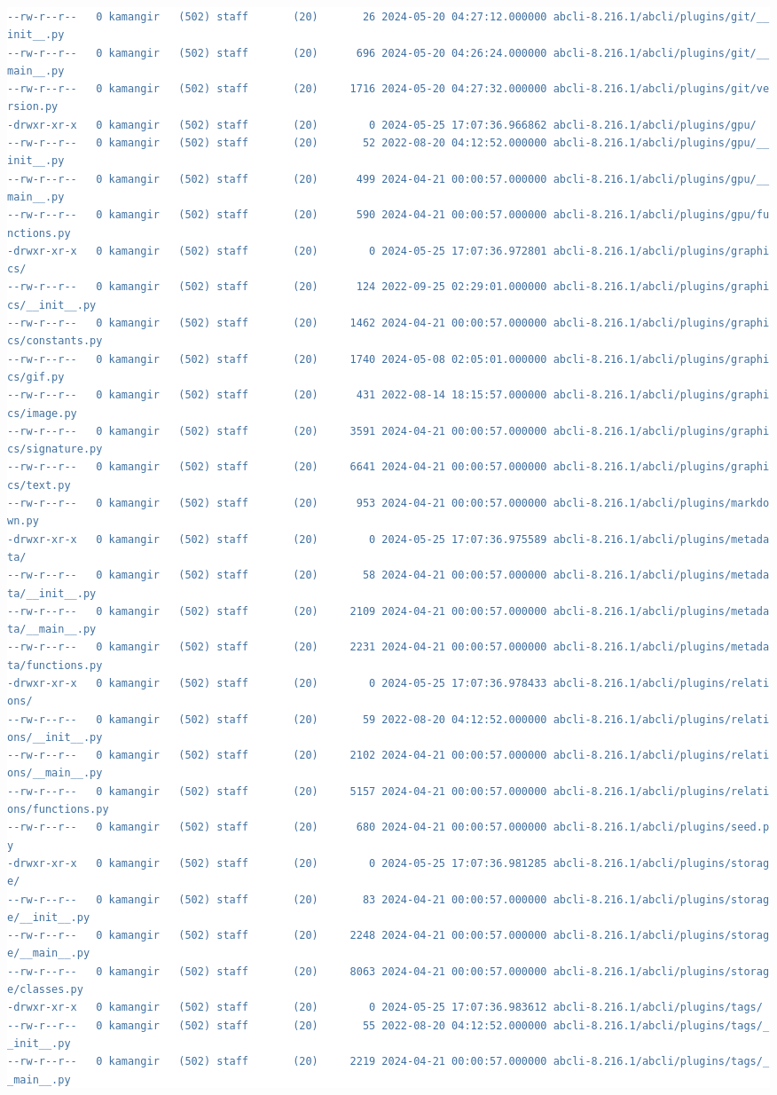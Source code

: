 ```diff
--rw-r--r--   0 kamangir   (502) staff       (20)       26 2024-05-20 04:27:12.000000 abcli-8.216.1/abcli/plugins/git/__init__.py
--rw-r--r--   0 kamangir   (502) staff       (20)      696 2024-05-20 04:26:24.000000 abcli-8.216.1/abcli/plugins/git/__main__.py
--rw-r--r--   0 kamangir   (502) staff       (20)     1716 2024-05-20 04:27:32.000000 abcli-8.216.1/abcli/plugins/git/version.py
-drwxr-xr-x   0 kamangir   (502) staff       (20)        0 2024-05-25 17:07:36.966862 abcli-8.216.1/abcli/plugins/gpu/
--rw-r--r--   0 kamangir   (502) staff       (20)       52 2022-08-20 04:12:52.000000 abcli-8.216.1/abcli/plugins/gpu/__init__.py
--rw-r--r--   0 kamangir   (502) staff       (20)      499 2024-04-21 00:00:57.000000 abcli-8.216.1/abcli/plugins/gpu/__main__.py
--rw-r--r--   0 kamangir   (502) staff       (20)      590 2024-04-21 00:00:57.000000 abcli-8.216.1/abcli/plugins/gpu/functions.py
-drwxr-xr-x   0 kamangir   (502) staff       (20)        0 2024-05-25 17:07:36.972801 abcli-8.216.1/abcli/plugins/graphics/
--rw-r--r--   0 kamangir   (502) staff       (20)      124 2022-09-25 02:29:01.000000 abcli-8.216.1/abcli/plugins/graphics/__init__.py
--rw-r--r--   0 kamangir   (502) staff       (20)     1462 2024-04-21 00:00:57.000000 abcli-8.216.1/abcli/plugins/graphics/constants.py
--rw-r--r--   0 kamangir   (502) staff       (20)     1740 2024-05-08 02:05:01.000000 abcli-8.216.1/abcli/plugins/graphics/gif.py
--rw-r--r--   0 kamangir   (502) staff       (20)      431 2022-08-14 18:15:57.000000 abcli-8.216.1/abcli/plugins/graphics/image.py
--rw-r--r--   0 kamangir   (502) staff       (20)     3591 2024-04-21 00:00:57.000000 abcli-8.216.1/abcli/plugins/graphics/signature.py
--rw-r--r--   0 kamangir   (502) staff       (20)     6641 2024-04-21 00:00:57.000000 abcli-8.216.1/abcli/plugins/graphics/text.py
--rw-r--r--   0 kamangir   (502) staff       (20)      953 2024-04-21 00:00:57.000000 abcli-8.216.1/abcli/plugins/markdown.py
-drwxr-xr-x   0 kamangir   (502) staff       (20)        0 2024-05-25 17:07:36.975589 abcli-8.216.1/abcli/plugins/metadata/
--rw-r--r--   0 kamangir   (502) staff       (20)       58 2024-04-21 00:00:57.000000 abcli-8.216.1/abcli/plugins/metadata/__init__.py
--rw-r--r--   0 kamangir   (502) staff       (20)     2109 2024-04-21 00:00:57.000000 abcli-8.216.1/abcli/plugins/metadata/__main__.py
--rw-r--r--   0 kamangir   (502) staff       (20)     2231 2024-04-21 00:00:57.000000 abcli-8.216.1/abcli/plugins/metadata/functions.py
-drwxr-xr-x   0 kamangir   (502) staff       (20)        0 2024-05-25 17:07:36.978433 abcli-8.216.1/abcli/plugins/relations/
--rw-r--r--   0 kamangir   (502) staff       (20)       59 2022-08-20 04:12:52.000000 abcli-8.216.1/abcli/plugins/relations/__init__.py
--rw-r--r--   0 kamangir   (502) staff       (20)     2102 2024-04-21 00:00:57.000000 abcli-8.216.1/abcli/plugins/relations/__main__.py
--rw-r--r--   0 kamangir   (502) staff       (20)     5157 2024-04-21 00:00:57.000000 abcli-8.216.1/abcli/plugins/relations/functions.py
--rw-r--r--   0 kamangir   (502) staff       (20)      680 2024-04-21 00:00:57.000000 abcli-8.216.1/abcli/plugins/seed.py
-drwxr-xr-x   0 kamangir   (502) staff       (20)        0 2024-05-25 17:07:36.981285 abcli-8.216.1/abcli/plugins/storage/
--rw-r--r--   0 kamangir   (502) staff       (20)       83 2024-04-21 00:00:57.000000 abcli-8.216.1/abcli/plugins/storage/__init__.py
--rw-r--r--   0 kamangir   (502) staff       (20)     2248 2024-04-21 00:00:57.000000 abcli-8.216.1/abcli/plugins/storage/__main__.py
--rw-r--r--   0 kamangir   (502) staff       (20)     8063 2024-04-21 00:00:57.000000 abcli-8.216.1/abcli/plugins/storage/classes.py
-drwxr-xr-x   0 kamangir   (502) staff       (20)        0 2024-05-25 17:07:36.983612 abcli-8.216.1/abcli/plugins/tags/
--rw-r--r--   0 kamangir   (502) staff       (20)       55 2022-08-20 04:12:52.000000 abcli-8.216.1/abcli/plugins/tags/__init__.py
--rw-r--r--   0 kamangir   (502) staff       (20)     2219 2024-04-21 00:00:57.000000 abcli-8.216.1/abcli/plugins/tags/__main__.py
```